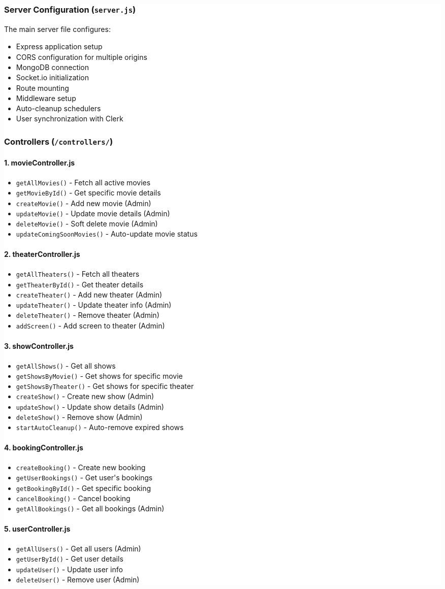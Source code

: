### Server Configuration (`server.js`)
The main server file configures:
- Express application setup
- CORS configuration for multiple origins
- MongoDB connection
- Socket.io initialization
- Route mounting
- Middleware setup
- Auto-cleanup schedulers
- User synchronization with Clerk

### Controllers (`/controllers/`)

#### 1. **movieController.js**
- `getAllMovies()` - Fetch all active movies
- `getMovieById()` - Get specific movie details
- `createMovie()` - Add new movie (Admin)
- `updateMovie()` - Update movie details (Admin)
- `deleteMovie()` - Soft delete movie (Admin)
- `updateComingSoonMovies()` - Auto-update movie status

#### 2. **theaterController.js**
- `getAllTheaters()` - Fetch all theaters
- `getTheaterById()` - Get theater details
- `createTheater()` - Add new theater (Admin)
- `updateTheater()` - Update theater info (Admin)
- `deleteTheater()` - Remove theater (Admin)
- `addScreen()` - Add screen to theater (Admin)

#### 3. **showController.js**
- `getAllShows()` - Get all shows
- `getShowsByMovie()` - Get shows for specific movie
- `getShowsByTheater()` - Get shows for specific theater
- `createShow()` - Create new show (Admin)
- `updateShow()` - Update show details (Admin)
- `deleteShow()` - Remove show (Admin)
- `startAutoCleanup()` - Auto-remove expired shows

#### 4. **bookingController.js**
- `createBooking()` - Create new booking
- `getUserBookings()` - Get user's bookings
- `getBookingById()` - Get specific booking
- `cancelBooking()` - Cancel booking
- `getAllBookings()` - Get all bookings (Admin)

#### 5. **userController.js**
- `getAllUsers()` - Get all users (Admin)
- `getUserById()` - Get user details
- `updateUser()` - Update user info
- `deleteUser()` - Remove user (Admin)
